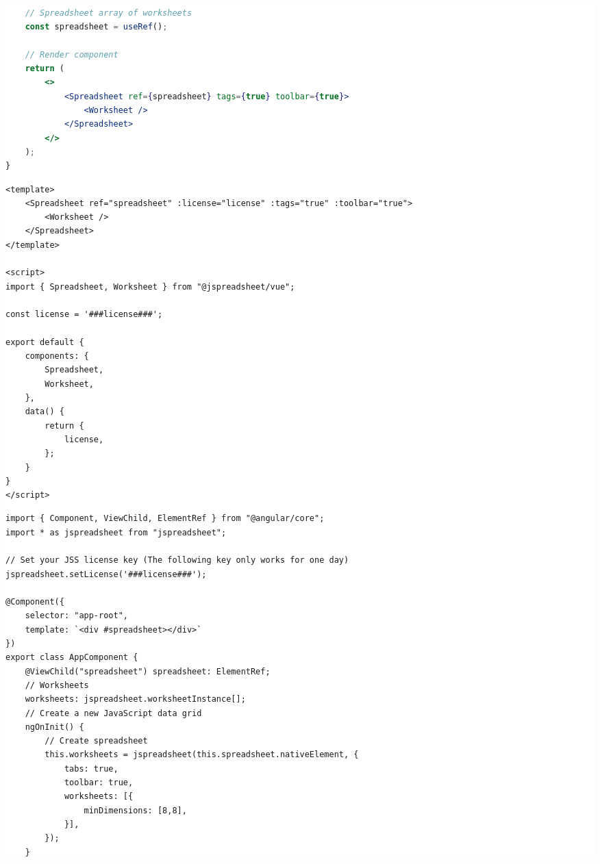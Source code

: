 ```jsx
    // Spreadsheet array of worksheets
    const spreadsheet = useRef();

    // Render component
    return (
        <>
            <Spreadsheet ref={spreadsheet} tags={true} toolbar={true}>
                <Worksheet />
            </Spreadsheet>
        </>
    );
}
```
```vue
<template>
    <Spreadsheet ref="spreadsheet" :license="license" :tags="true" :toolbar="true">
        <Worksheet />
    </Spreadsheet>
</template>

<script>
import { Spreadsheet, Worksheet } from "@jspreadsheet/vue";

const license = '###license###';

export default {
    components: {
        Spreadsheet,
        Worksheet,
    },
    data() {
        return {
            license,
        };
    }
}
</script>
```
```angularjs
import { Component, ViewChild, ElementRef } from "@angular/core";
import * as jspreadsheet from "jspreadsheet";

// Set your JSS license key (The following key only works for one day)
jspreadsheet.setLicense('###license###');

@Component({
    selector: "app-root",
    template: `<div #spreadsheet></div>`
})
export class AppComponent {
    @ViewChild("spreadsheet") spreadsheet: ElementRef;
    // Worksheets
    worksheets: jspreadsheet.worksheetInstance[];
    // Create a new JavaScript data grid
    ngOnInit() {
        // Create spreadsheet
        this.worksheets = jspreadsheet(this.spreadsheet.nativeElement, {
            tabs: true,
            toolbar: true,
            worksheets: [{
                minDimensions: [8,8],
            }],
        });
    }
```